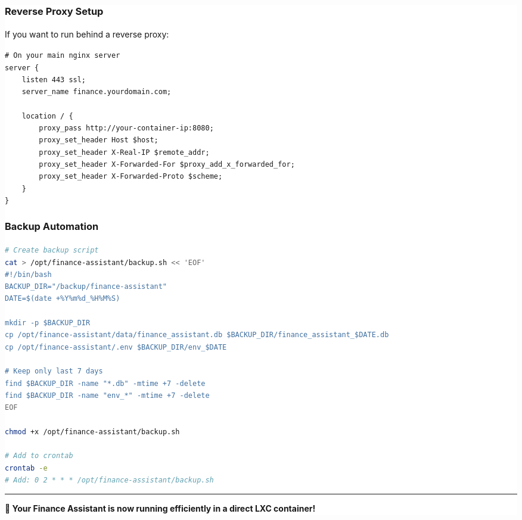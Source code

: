 ### **Reverse Proxy Setup**

If you want to run behind a reverse proxy:

```nginx
# On your main nginx server
server {
    listen 443 ssl;
    server_name finance.yourdomain.com;

    location / {
        proxy_pass http://your-container-ip:8080;
        proxy_set_header Host $host;
        proxy_set_header X-Real-IP $remote_addr;
        proxy_set_header X-Forwarded-For $proxy_add_x_forwarded_for;
        proxy_set_header X-Forwarded-Proto $scheme;
    }
}
```

### **Backup Automation**

```bash
# Create backup script
cat > /opt/finance-assistant/backup.sh << 'EOF'
#!/bin/bash
BACKUP_DIR="/backup/finance-assistant"
DATE=$(date +%Y%m%d_%H%M%S)

mkdir -p $BACKUP_DIR
cp /opt/finance-assistant/data/finance_assistant.db $BACKUP_DIR/finance_assistant_$DATE.db
cp /opt/finance-assistant/.env $BACKUP_DIR/env_$DATE

# Keep only last 7 days
find $BACKUP_DIR -name "*.db" -mtime +7 -delete
find $BACKUP_DIR -name "env_*" -mtime +7 -delete
EOF

chmod +x /opt/finance-assistant/backup.sh

# Add to crontab
crontab -e
# Add: 0 2 * * * /opt/finance-assistant/backup.sh
```

---

**🎯 Your Finance Assistant is now running efficiently in a direct LXC container!**
